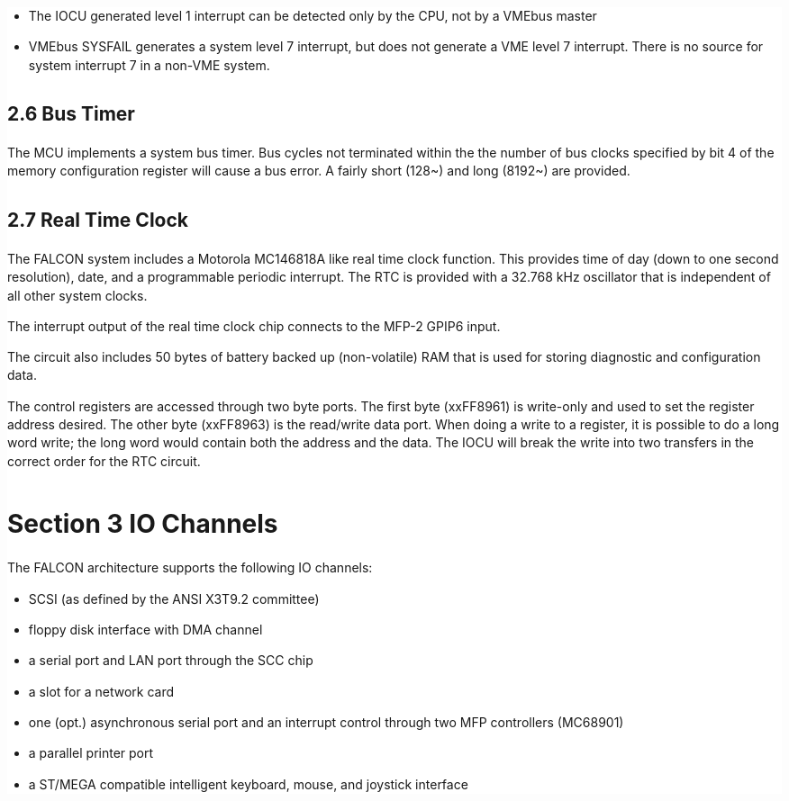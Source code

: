 - The IOCU generated level 1 interrupt can be detected only by
    the CPU, not by a VMEbus master

- VMEbus SYSFAIL generates a system level 7 interrupt, but
    does not generate a VME level 7 interrupt. There is no
    source for system interrupt 7 in a non-VME system.

## 2.6 Bus Timer

The MCU implements a system bus timer. Bus cycles not
terminated within the the number of bus clocks specified by bit 4
of the memory configuration register will cause a bus error. A
fairly short (128~) and long (8192~) are provided.

## 2.7 Real Time Clock

The FALCON system includes a Motorola MC146818A like real
time clock function. This provides time of day (down to one
second resolution), date, and a programmable periodic interrupt. 
The RTC is provided with a 32.768 kHz oscillator that is
independent of all other system clocks.

The interrupt output of the real time clock chip connects to
the MFP-2 GPIP6 input.

The circuit also includes 50 bytes of battery backed up
(non-volatile) RAM that is used for storing diagnostic and
configuration data.

The control registers are accessed through two byte ports.
The first byte (xxFF8961) is write-only and used to set the
register address desired. The other byte (xxFF8963) is the
read/write data port. When doing a write to a register, it is
possible to do a long word write; the long word would contain
both the address and the data. The IOCU will break the write into
two transfers in the correct order for the RTC circuit.

# Section 3   IO Channels

The FALCON architecture supports the following IO channels:

- SCSI (as defined by the ANSI X3T9.2 committee)

- floppy disk interface with DMA channel

- a serial port and LAN port through the SCC chip

- a slot for a network card

- one (opt.) asynchronous serial port and an interrupt control
    through two MFP controllers (MC68901)

- a parallel printer port

- a ST/MEGA compatible intelligent keyboard, mouse, and
    joystick interface
